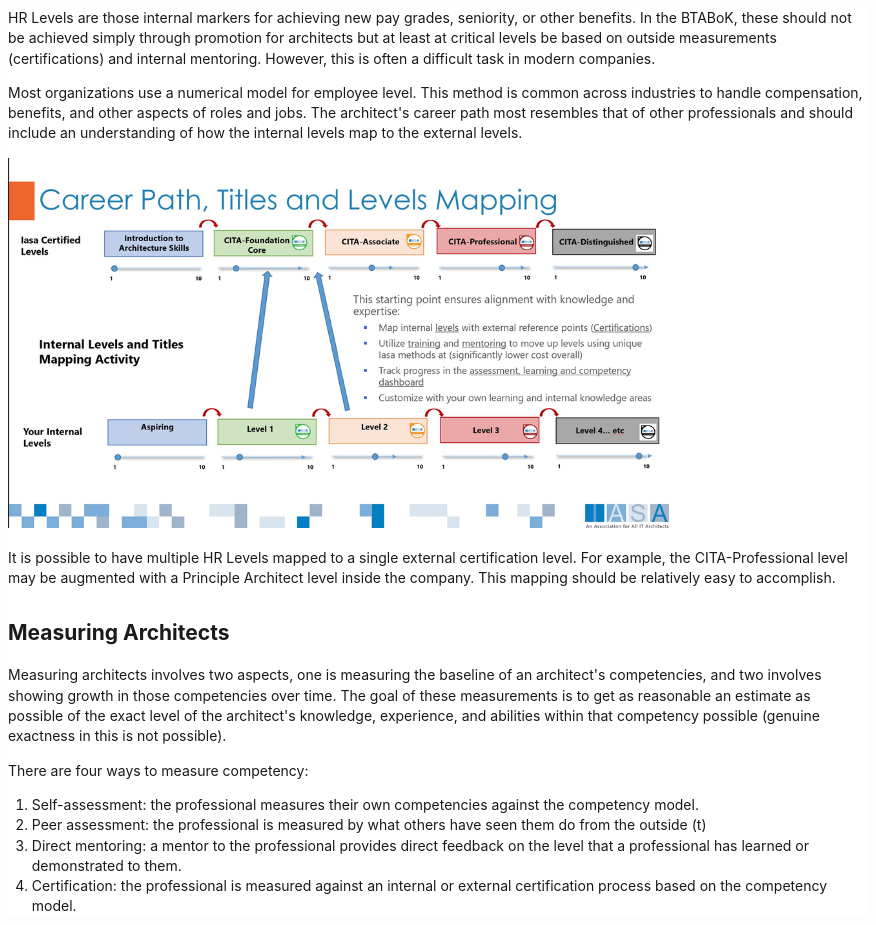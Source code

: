 HR Levels are those internal markers for achieving new pay grades, seniority, or other benefits. In the BTABoK, these should not be achieved simply through promotion for architects but at least at critical levels be based on outside measurements (certifications) and internal mentoring. However, this is often a difficult task in modern companies.

Most organizations use a numerical model for employee level. This method is common across industries to handle compensation, benefits, and other aspects of roles and jobs. The architect's career path most resembles that of other professionals and should include an understanding of how the internal levels map to the external levels.

<img src="../../media/116629556b2657e16f0fa361b28368b178be2491.jpg" title="" alt="" width="661">

It is possible to have multiple HR Levels mapped to a single external certification level. For example, the CITA-Professional level may be augmented with a Principle Architect level inside the company. This mapping should be relatively easy to accomplish.

## Measuring Architects

Measuring architects involves two aspects, one is measuring the baseline of an architect's competencies, and two involves showing growth in those competencies over time. The goal of these measurements is to get as reasonable an estimate as possible of the exact level of the architect's knowledge, experience, and abilities within that competency possible (genuine exactness in this is not possible).

There are four ways to measure competency:

1. Self-assessment: the professional measures their own competencies against the competency model.
2. Peer assessment: the professional is measured by what others have seen them do from the outside (t)
3. Direct mentoring: a mentor to the professional provides direct feedback on the level that a professional has learned or demonstrated to them.
4. Certification: the professional is measured against an internal or external certification process based on the competency model.
